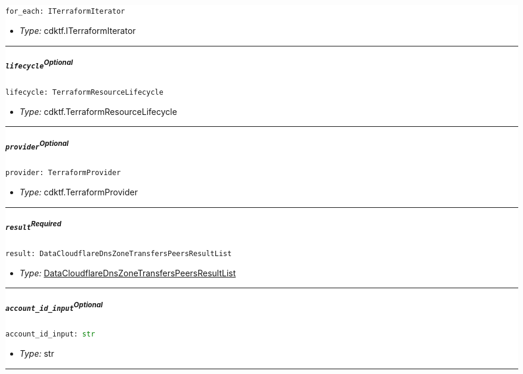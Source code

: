 ```python
for_each: ITerraformIterator
```

- *Type:* cdktf.ITerraformIterator

---

##### `lifecycle`<sup>Optional</sup> <a name="lifecycle" id="@cdktf/provider-cloudflare.dataCloudflareDnsZoneTransfersPeers.DataCloudflareDnsZoneTransfersPeers.property.lifecycle"></a>

```python
lifecycle: TerraformResourceLifecycle
```

- *Type:* cdktf.TerraformResourceLifecycle

---

##### `provider`<sup>Optional</sup> <a name="provider" id="@cdktf/provider-cloudflare.dataCloudflareDnsZoneTransfersPeers.DataCloudflareDnsZoneTransfersPeers.property.provider"></a>

```python
provider: TerraformProvider
```

- *Type:* cdktf.TerraformProvider

---

##### `result`<sup>Required</sup> <a name="result" id="@cdktf/provider-cloudflare.dataCloudflareDnsZoneTransfersPeers.DataCloudflareDnsZoneTransfersPeers.property.result"></a>

```python
result: DataCloudflareDnsZoneTransfersPeersResultList
```

- *Type:* <a href="#@cdktf/provider-cloudflare.dataCloudflareDnsZoneTransfersPeers.DataCloudflareDnsZoneTransfersPeersResultList">DataCloudflareDnsZoneTransfersPeersResultList</a>

---

##### `account_id_input`<sup>Optional</sup> <a name="account_id_input" id="@cdktf/provider-cloudflare.dataCloudflareDnsZoneTransfersPeers.DataCloudflareDnsZoneTransfersPeers.property.accountIdInput"></a>

```python
account_id_input: str
```

- *Type:* str

---
